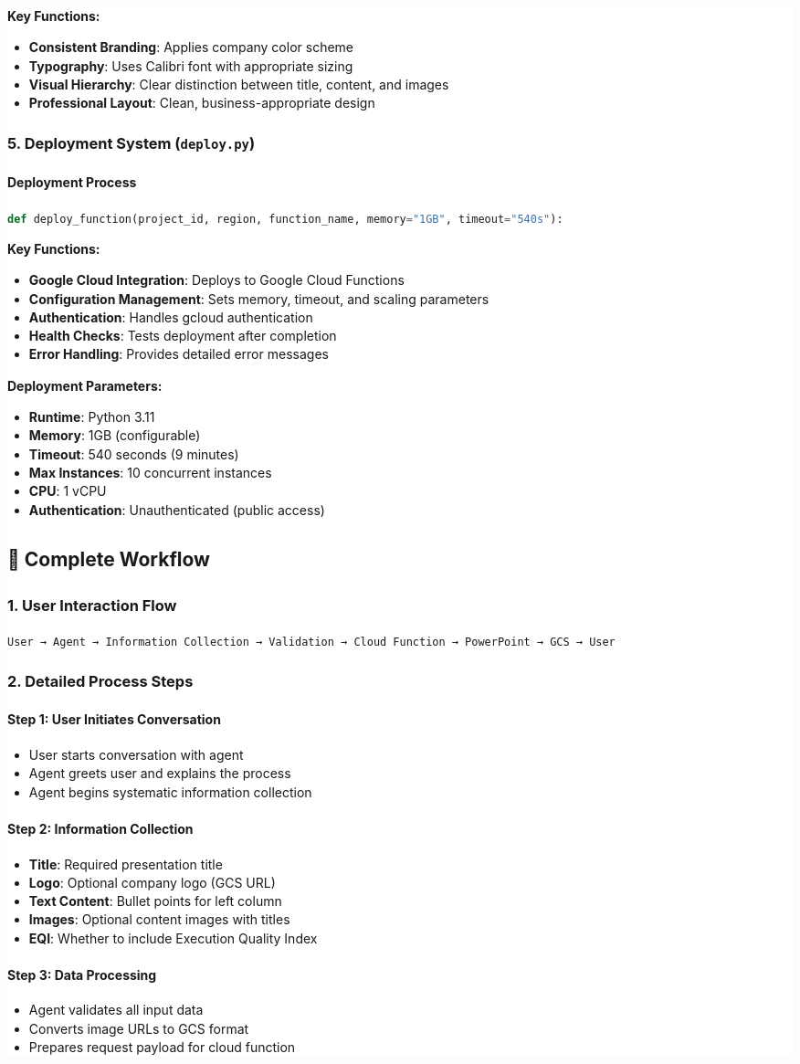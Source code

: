 **Key Functions:**
- **Consistent Branding**: Applies company color scheme
- **Typography**: Uses Calibri font with appropriate sizing
- **Visual Hierarchy**: Clear distinction between title, content, and images
- **Professional Layout**: Clean, business-appropriate design

### 5. Deployment System (`deploy.py`)

#### Deployment Process
```python
def deploy_function(project_id, region, function_name, memory="1GB", timeout="540s"):
```

**Key Functions:**
- **Google Cloud Integration**: Deploys to Google Cloud Functions
- **Configuration Management**: Sets memory, timeout, and scaling parameters
- **Authentication**: Handles gcloud authentication
- **Health Checks**: Tests deployment after completion
- **Error Handling**: Provides detailed error messages

**Deployment Parameters:**
- **Runtime**: Python 3.11
- **Memory**: 1GB (configurable)
- **Timeout**: 540 seconds (9 minutes)
- **Max Instances**: 10 concurrent instances
- **CPU**: 1 vCPU
- **Authentication**: Unauthenticated (public access)

## 🔄 Complete Workflow

### 1. User Interaction Flow
```
User → Agent → Information Collection → Validation → Cloud Function → PowerPoint → GCS → User
```

### 2. Detailed Process Steps

#### Step 1: User Initiates Conversation
- User starts conversation with agent
- Agent greets user and explains the process
- Agent begins systematic information collection

#### Step 2: Information Collection
- **Title**: Required presentation title
- **Logo**: Optional company logo (GCS URL)
- **Text Content**: Bullet points for left column
- **Images**: Optional content images with titles
- **EQI**: Whether to include Execution Quality Index

#### Step 3: Data Processing
- Agent validates all input data
- Converts image URLs to GCS format
- Prepares request payload for cloud function
